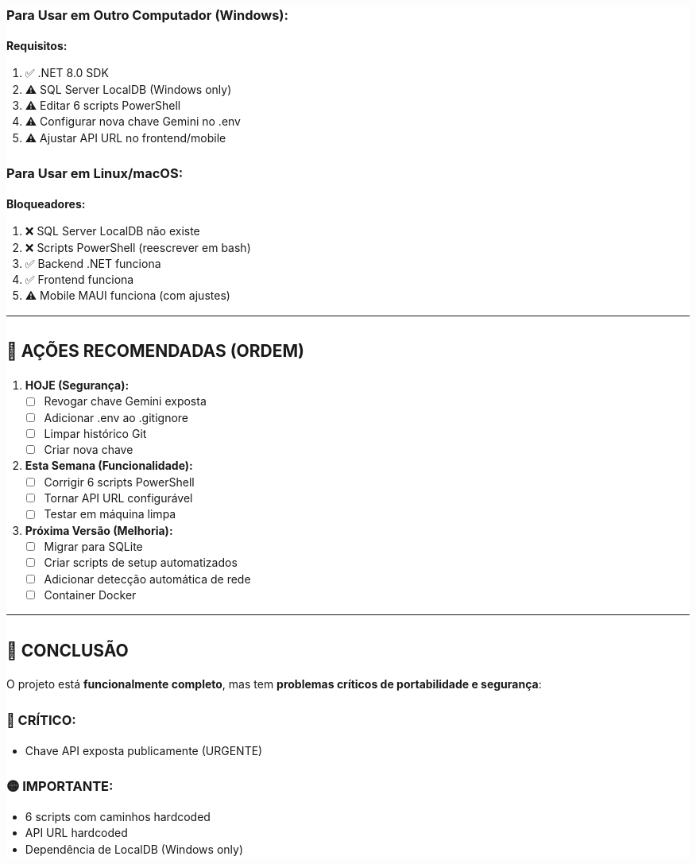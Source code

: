 ### Para Usar em Outro Computador (Windows):

**Requisitos:**
1. ✅ .NET 8.0 SDK
2. ⚠️ SQL Server LocalDB (Windows only)
3. ⚠️ Editar 6 scripts PowerShell
4. ⚠️ Configurar nova chave Gemini no .env
5. ⚠️ Ajustar API URL no frontend/mobile

### Para Usar em Linux/macOS:

**Bloqueadores:**
1. ❌ SQL Server LocalDB não existe
2. ❌ Scripts PowerShell (reescrever em bash)
3. ✅ Backend .NET funciona
4. ✅ Frontend funciona
5. ⚠️ Mobile MAUI funciona (com ajustes)

---

## 🚀 AÇÕES RECOMENDADAS (ORDEM)

1. **HOJE (Segurança):**
   - [ ] Revogar chave Gemini exposta
   - [ ] Adicionar .env ao .gitignore
   - [ ] Limpar histórico Git
   - [ ] Criar nova chave

2. **Esta Semana (Funcionalidade):**
   - [ ] Corrigir 6 scripts PowerShell
   - [ ] Tornar API URL configurável
   - [ ] Testar em máquina limpa

3. **Próxima Versão (Melhoria):**
   - [ ] Migrar para SQLite
   - [ ] Criar scripts de setup automatizados
   - [ ] Adicionar detecção automática de rede
   - [ ] Container Docker

---

## 📝 CONCLUSÃO

O projeto está **funcionalmente completo**, mas tem **problemas críticos de portabilidade e segurança**:

### 🔴 CRÍTICO:
- Chave API exposta publicamente (URGENTE)

### 🟡 IMPORTANTE:
- 6 scripts com caminhos hardcoded
- API URL hardcoded
- Dependência de LocalDB (Windows only)
